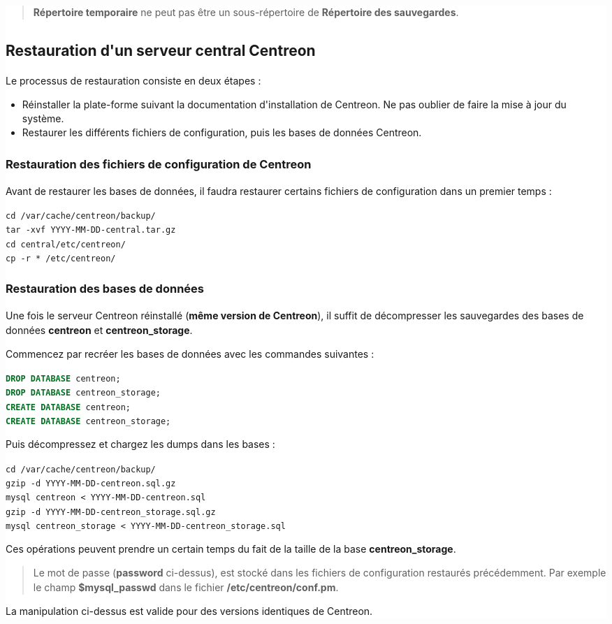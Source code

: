 > **Répertoire temporaire** ne peut pas être un sous-répertoire de **Répertoire
> des sauvegardes**.

## Restauration d'un serveur central Centreon

Le processus de restauration consiste en deux étapes :

  - Réinstaller la plate-forme suivant la documentation d'installation de
    Centreon. Ne pas oublier de faire la mise à jour du système.
  - Restaurer les différents fichiers de configuration, puis les bases de
    données Centreon.

### Restauration des fichiers de configuration de Centreon

Avant de restaurer les bases de données, il faudra restaurer certains fichiers
de configuration dans un premier temps :

```shell
cd /var/cache/centreon/backup/
tar -xvf YYYY-MM-DD-central.tar.gz
cd central/etc/centreon/
cp -r * /etc/centreon/
```

### Restauration des bases de données

Une fois le serveur Centreon réinstallé (**même version de Centreon**), il
suffit de décompresser les sauvegardes des bases de données **centreon** et
**centreon\_storage**.

Commencez par recréer les bases de données avec les commandes suivantes :

```sql
DROP DATABASE centreon;
DROP DATABASE centreon_storage;
CREATE DATABASE centreon;
CREATE DATABASE centreon_storage;
```

Puis décompressez et chargez les dumps dans les bases :

```shell
cd /var/cache/centreon/backup/
gzip -d YYYY-MM-DD-centreon.sql.gz
mysql centreon < YYYY-MM-DD-centreon.sql
gzip -d YYYY-MM-DD-centreon_storage.sql.gz
mysql centreon_storage < YYYY-MM-DD-centreon_storage.sql
```

Ces opérations peuvent prendre un certain temps du fait de la taille de la base
**centreon\_storage**.

> Le mot de passe (**password** ci-dessus), est stocké dans les fichiers de
> configuration restaurés précédemment. Par exemple le champ **$mysql\_passwd**
> dans le fichier **/etc/centreon/conf.pm**.

La manipulation ci-dessus est valide pour des versions identiques de Centreon.
